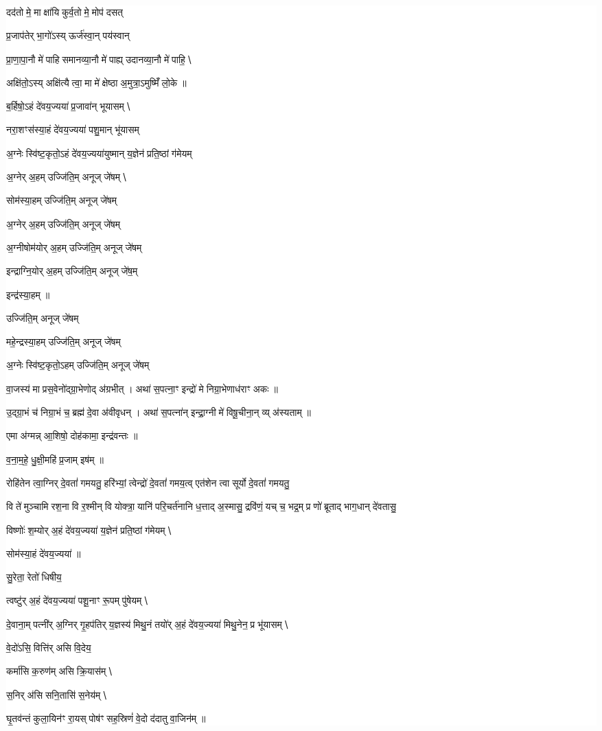 दद॑तो मे॒ मा क्षा॑यि कुर्व॒तो मे॒ मोप॑ दसत्

प्र॒जाप॑तेर् भा॒गो॑ऽस्य् ऊर्ज॑स्वा॒न् पय॑स्वान्

प्रा॒णा॒पा॒नौ मे॑ पाहि समानव्या॒नौ मे॑ पाह्य् उदानव्या॒नौ मे॑ पाहि॒ \

अक्षि॑तो॒ऽस्य् अक्षि॑त्यै त्वा॒ मा मे॑ क्षेष्ठा अ॒मुत्रा॒ऽमुष्मिँ॑ लो॒के ॥

ब॒र्हिषो॒ऽहं दे॑वय॒ज्यया॑ प्र॒जावा॑न् भूयासम् \

नरा॒शꣳस॑स्या॒हं दे॑वय॒ज्यया॑ पशु॒मान् भू॑यासम्

अ॒ग्नेः स्वि॑ष्ट॒कृतो॒ऽहं दे॑वय॒ज्यया॑युष्मान् य॒ज्ञेन॑ प्रति॒ष्ठां ग॑मेयम्

अ॒ग्नेर् अ॒हम् उज्जि॑ति॒म् अनूज् जे॑षम् \

सोम॑स्या॒हम् उज्जि॑ति॒म् अनूज् जे॑षम्

अ॒ग्नेर् अ॒हम् उज्जि॑ति॒म् अनूज् जे॑षम्

अ॒ग्नीषोम॑योर् अ॒हम् उज्जि॑ति॒म् अनूज् जे॑षम्

इन्द्राग्नि॒योर् अ॒हम् उज्जि॑ति॒म् अनूज् जे॑ष॒म्

इन्द्र॑स्या॒हम् ॥

उज्जि॑ति॒म् अनूज् जे॑षम्

महे॒न्द्रस्या॒हम् उज्जि॑ति॒म् अनूज् जे॑षम्

अ॒ग्नेः स्वि॑ष्ट॒कृतो॒ऽहम् उज्जि॑ति॒म् अनूज् जे॑षम्

वा॒जस्य॑ मा प्रस॒वेनो॑द्ग्रा॒भेणोद् अ॑ग्रभीत् । अथा॑ स॒पत्ना॒ꣳ इन्द्रो॑ मे निग्रा॒भेणाध॑राꣳ अकः ॥

उ॒द्ग्रा॒भं च॑ निग्रा॒भं च॒ ब्रह्म॑ दे॒वा अ॑वीवृधन् । अथा॑ स॒पत्ना॑न् इन्द्रा॒ग्नी मे॑ विषू॒चीना॒न् व्य् अ॑स्यताम् ॥

एमा अ॑ग्मन्न् आ॒शिषो॒ दोह॑कामा॒ इन्द्र॑वन्तः ॥

व॒ना॒म॒हे॒ धु॒क्षी॒महि॑ प्र॒जाम् इष॑म् ॥

रोहि॑तेन त्वा॒ग्निर् दे॒वतां॑ गमयतु॒ हरि॑भ्यां॒ त्वेन्द्रो॑ दे॒वतां॑ गमय॒त्व् एत॑शेन त्वा सूर्यो दे॒वतां॑ गमयतु॒

वि ते॑ मुञ्चामि रश॒ना वि र॒श्मीन् वि योक्त्रा॒ यानि॑ परि॒चर्त॑नानि ध॒त्ताद् अ॒स्मासु॒ द्रवि॑णं॒ यच् च॒ भद्र॒म् प्र णो॑ ब्रूताद् भाग॒धान् दे॑वतासु॒

विष्णोः॑ श॒म्योर् अ॒हं दे॑वय॒ज्यया॑ य॒ज्ञेन॑ प्रति॒ष्ठां ग॑मेयम् \

सोम॑स्या॒हं दे॑वय॒ज्यया॑ ॥

सु॒रेता॒ रेतो॑ धिषीय॒

त्वष्टु॑र् अ॒हं दे॑वय॒ज्यया॑ पशू॒नाꣳ रू॒पम् पु॑षेयम् \

दे॒वाना॒म् पत्नी॑र् अ॒ग्निर् गृ॒हप॑तिर् य॒ज्ञस्य॑ मिथु॒नं तयो॑र् अ॒हं दे॑वय॒ज्यया॑ मिथु॒नेन॒ प्र भू॑यासम् \

वे॒दो॑ऽसि॒ वित्ति॑र् असि वि॒देय॒

कर्मा॑सि क॒रुण॑म् असि क्रि॒यास॑म् \

स॒निर् अ॑सि सनि॒तासि॑ स॒नेय॑म् \

घृ॒तव॑न्तं कुला॒यिन॑ꣳ रा॒यस् पोष॑ꣳ सह॒स्रिणं॑ वे॒दो द॑दातु वा॒जिन॑म् ॥
